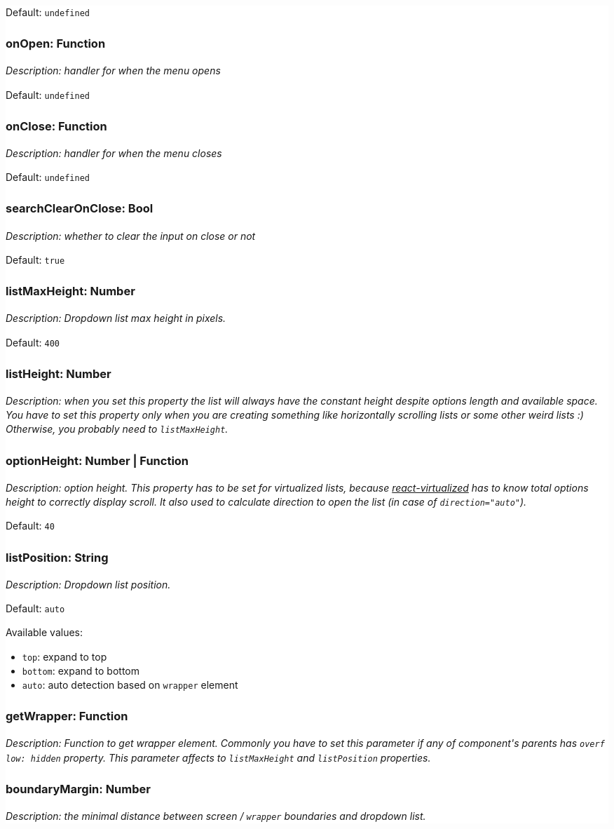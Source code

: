 Default: `undefined`

### onOpen: Function
*Description: handler for when the menu opens*

Default: `undefined`

### onClose: Function
*Description: handler for when the menu closes*

Default: `undefined`

### searchClearOnClose: Bool
*Description: whether to clear the input on close or not*

Default: `true`

### listMaxHeight: Number
*Description: Dropdown list max height in pixels.*

Default: `400`

### listHeight: Number
*Description: when you set this property the list will always have the constant height despite options length and available space. You have to set this property only when you are creating something like horizontally scrolling lists or some other weird lists :) Otherwise, you probably need to `listMaxHeight`.*

### optionHeight: Number | Function
*Description: option height. This property has to be set for virtualized lists, because [react-virtualized](https://github.com/bvaughn/react-virtualized/blob/master/docs/VirtualScroll.md#prop-types) has to know total options height to correctly display scroll. It also used to calculate direction to open the list (in case of `direction="auto"`).*

Default: `40`

### listPosition: String
*Description: Dropdown list position.*

Default: `auto`

Available values:
- `top`: expand to top
- `bottom`: expand to bottom
- `auto`: auto detection based on `wrapper` element

### getWrapper: Function
*Description: Function to get wrapper element. Commonly you have to set this parameter if any of component's parents has `overflow: hidden` property. This parameter affects to `listMaxHeight` and `listPosition` properties.*

### boundaryMargin: Number
*Description: the minimal distance between screen / `wrapper` boundaries and dropdown list.*

